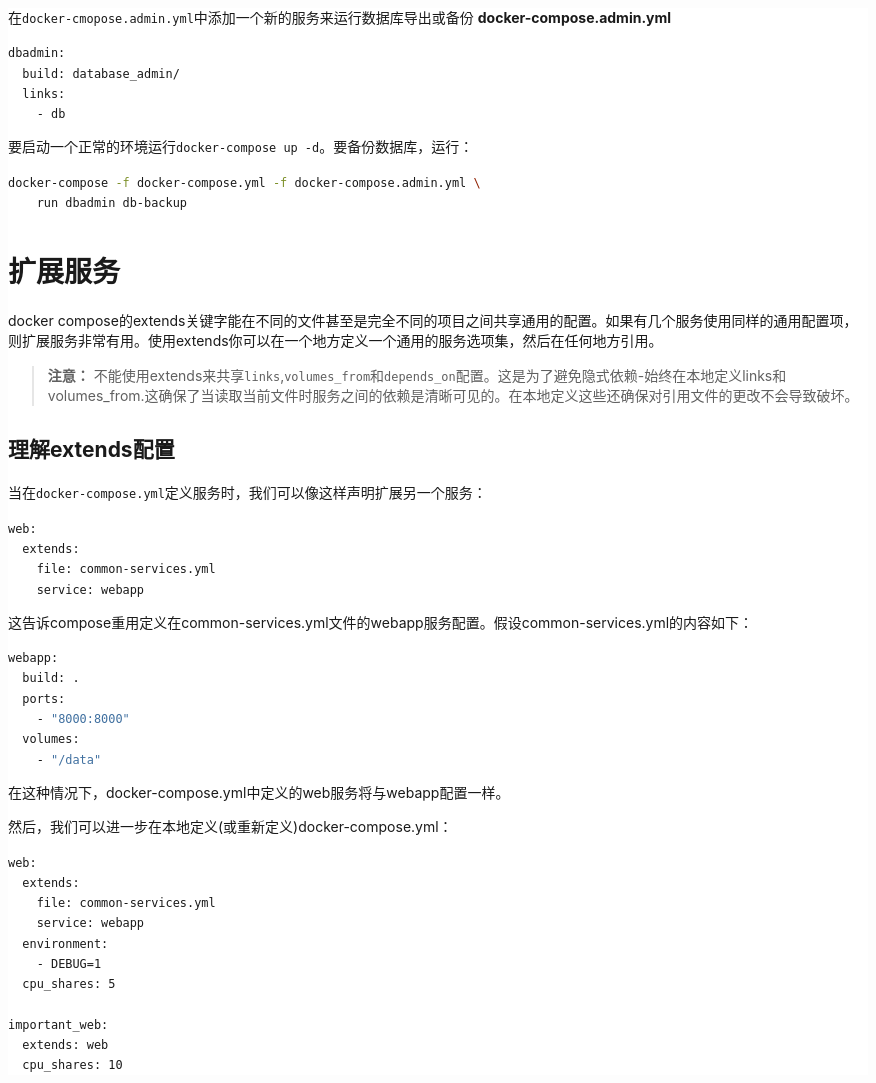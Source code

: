 在`docker-cmopose.admin.yml`中添加一个新的服务来运行数据库导出或备份
**docker-compose.admin.yml**
```bash
dbadmin:
  build: database_admin/
  links:
    - db
```

要启动一个正常的环境运行`docker-compose up -d`。要备份数据库，运行：
```bash
docker-compose -f docker-compose.yml -f docker-compose.admin.yml \
    run dbadmin db-backup
```

# 扩展服务

docker compose的extends关键字能在不同的文件甚至是完全不同的项目之间共享通用的配置。如果有几个服务使用同样的通用配置项，则扩展服务非常有用。使用extends你可以在一个地方定义一个通用的服务选项集，然后在任何地方引用。
> **注意：** 不能使用extends来共享`links`,`volumes_from`和`depends_on`配置。这是为了避免隐式依赖-始终在本地定义links和volumes_from.这确保了当读取当前文件时服务之间的依赖是清晰可见的。在本地定义这些还确保对引用文件的更改不会导致破坏。

## 理解extends配置

当在`docker-compose.yml`定义服务时，我们可以像这样声明扩展另一个服务：
```bash
web:
  extends:
    file: common-services.yml
    service: webapp
```
这告诉compose重用定义在common-services.yml文件的webapp服务配置。假设common-services.yml的内容如下：
```bash
webapp:
  build: .
  ports:
    - "8000:8000"
  volumes:
    - "/data"
```
在这种情况下，docker-compose.yml中定义的web服务将与webapp配置一样。

然后，我们可以进一步在本地定义(或重新定义)docker-compose.yml：
```bash
web:
  extends:
    file: common-services.yml
    service: webapp
  environment:
    - DEBUG=1
  cpu_shares: 5

important_web:
  extends: web
  cpu_shares: 10
```
